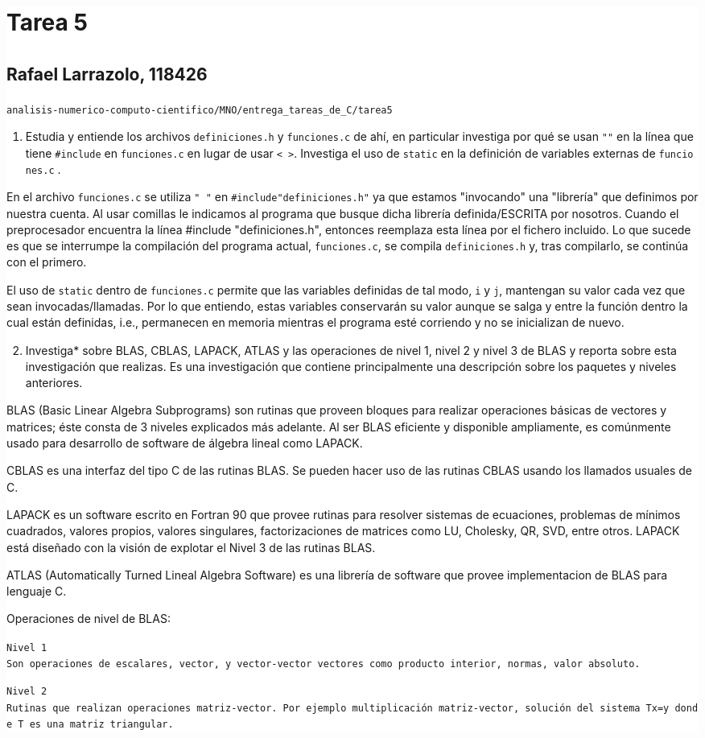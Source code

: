 # Tarea 5

## Rafael Larrazolo, 118426

```
analisis-numerico-computo-cientifico/MNO/entrega_tareas_de_C/tarea5
```

1) Estudia y entiende los archivos ```definiciones.h``` y ```funciones.c``` de ahí, en particular investiga por qué se usan `""` en la línea que tiene `#include` en `funciones.c` en lugar de usar `< >`. Investiga el uso de `static` en la definición de variables externas de `funciones.c` .

En el archivo ```funciones.c``` se utiliza `" "` en `#include"definiciones.h"` ya que estamos "invocando" una "librería" que definimos por nuestra cuenta. Al usar comillas le indicamos al programa que busque dicha librería definida/ESCRITA por nosotros. Cuando el preprocesador encuentra la línea #include "definiciones.h", entonces reemplaza esta línea por el fichero incluido. Lo que sucede es que se interrumpe la compilación del programa actual, `funciones.c`, se compila `definiciones.h` y, tras compilarlo, se continúa con el primero.

El uso de `static` dentro de `funciones.c` permite que las variables definidas de tal modo, `i` y `j`,  mantengan su valor cada vez que sean invocadas/llamadas. Por lo que entiendo,
estas variables conservarán su valor aunque se salga y entre la función dentro la cual están definidas, i.e., permanecen en memoria mientras el programa esté corriendo y no se inicializan de nuevo.

2) Investiga\* sobre BLAS, CBLAS, LAPACK, ATLAS y las operaciones de nivel 1, nivel 2 y nivel 3 de BLAS y reporta sobre esta investigación que realizas. Es una investigación que contiene principalmente una descripción sobre los paquetes y niveles anteriores.

BLAS (Basic Linear Algebra Subprograms) son rutinas que proveen bloques para realizar operaciones básicas de vectores y matrices; éste consta de 3 niveles explicados más adelante.
Al ser BLAS eficiente y disponible ampliamente, es comúnmente usado para desarrollo de software de álgebra lineal como LAPACK.

CBLAS es una interfaz del tipo C de las rutinas BLAS. Se pueden hacer uso de las rutinas CBLAS usando los llamados usuales de C.

LAPACK es un software escrito en Fortran 90 que provee rutinas para resolver sistemas de ecuaciones, problemas de mínimos cuadrados, valores propios, valores singulares, factorizaciones de matrices como LU, Cholesky, QR, SVD, entre otros. LAPACK está diseñado con la visión de explotar el Nivel 3 de las rutinas BLAS.

ATLAS (Automatically Turned Lineal Algebra Software) es una librería de software que provee implementacion de BLAS para lenguaje C. 

Operaciones de nivel de BLAS:

```
Nivel 1
Son operaciones de escalares, vector, y vector-vector vectores como producto interior, normas, valor absoluto.
```
 
```
Nivel 2
Rutinas que realizan operaciones matriz-vector. Por ejemplo multiplicación matriz-vector, solución del sistema Tx=y donde T es una matriz triangular.
```

